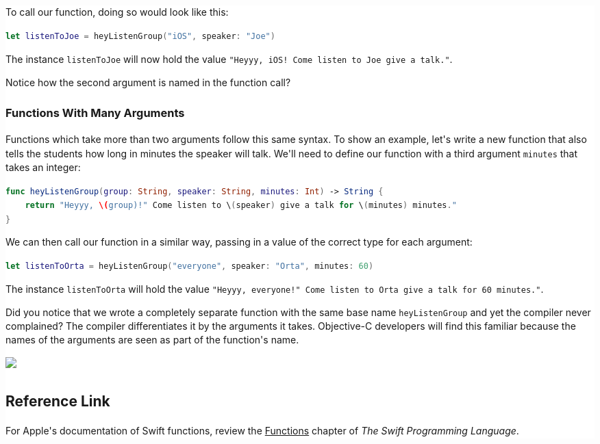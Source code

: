 To call our function, doing so would look like this:

```swift
let listenToJoe = heyListenGroup("iOS", speaker: "Joe")
```
The instance `listenToJoe` will now hold the value `"Heyyy, iOS! Come listen to Joe give a talk."`.

Notice how the second argument is named in the function call?

### Functions With Many Arguments

Functions which take more than two arguments follow this same syntax. To show an example, let's write a new function that also tells the students how long in minutes the speaker will talk. We'll need to define our function with a third argument `minutes` that takes an integer:

```swift
func heyListenGroup(group: String, speaker: String, minutes: Int) -> String {
    return "Heyyy, \(group)!" Come listen to \(speaker) give a talk for \(minutes) minutes."
}
```
We can then call our function in a similar way, passing in a value of the correct type for each argument:

```swift
let listenToOrta = heyListenGroup("everyone", speaker: "Orta", minutes: 60)
```
The instance `listenToOrta` will hold the value `"Heyyy, everyone!" Come listen to Orta give a talk for 60 minutes."`.

Did you notice that we wrote a completely separate function with the same base name `heyListenGroup` and yet the compiler never complained? The compiler differentiates it by the arguments it takes. Objective-C developers will find this familiar because the names of the arguments are seen as part of the function's name.

![](https://curriculum-content.s3.amazonaws.com/swift/swift-functions/autocomplete_functions_distinguished_by_parameters.png
)

## Reference Link

For Apple's documentation of Swift functions, review the [Functions](https://developer.apple.com/library/prerelease/ios/documentation/Swift/Conceptual/Swift_Programming_Language/Functions.html#//apple_ref/doc/uid/TP40014097-CH10-ID158) chapter of *The Swift Programming Language*.